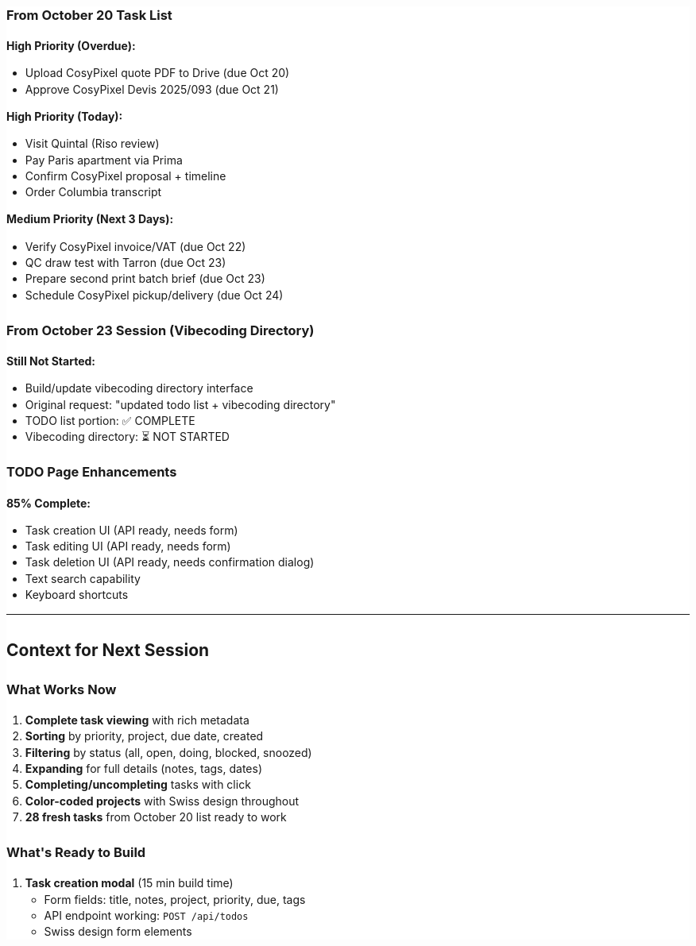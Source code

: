 ### From October 20 Task List
**High Priority (Overdue):**
- Upload CosyPixel quote PDF to Drive (due Oct 20)
- Approve CosyPixel Devis 2025/093 (due Oct 21)

**High Priority (Today):**
- Visit Quintal (Riso review)
- Pay Paris apartment via Prima
- Confirm CosyPixel proposal + timeline
- Order Columbia transcript

**Medium Priority (Next 3 Days):**
- Verify CosyPixel invoice/VAT (due Oct 22)
- QC draw test with Tarron (due Oct 23)
- Prepare second print batch brief (due Oct 23)
- Schedule CosyPixel pickup/delivery (due Oct 24)

### From October 23 Session (Vibecoding Directory)
**Still Not Started:**
- Build/update vibecoding directory interface
- Original request: "updated todo list + vibecoding directory"
- TODO list portion: ✅ COMPLETE
- Vibecoding directory: ⏳ NOT STARTED

### TODO Page Enhancements
**85% Complete:**
- Task creation UI (API ready, needs form)
- Task editing UI (API ready, needs form)
- Task deletion UI (API ready, needs confirmation dialog)
- Text search capability
- Keyboard shortcuts

---

## Context for Next Session

### What Works Now
1. **Complete task viewing** with rich metadata
2. **Sorting** by priority, project, due date, created
3. **Filtering** by status (all, open, doing, blocked, snoozed)
4. **Expanding** for full details (notes, tags, dates)
5. **Completing/uncompleting** tasks with click
6. **Color-coded projects** with Swiss design throughout
7. **28 fresh tasks** from October 20 list ready to work

### What's Ready to Build
1. **Task creation modal** (15 min build time)
   - Form fields: title, notes, project, priority, due, tags
   - API endpoint working: `POST /api/todos`
   - Swiss design form elements
